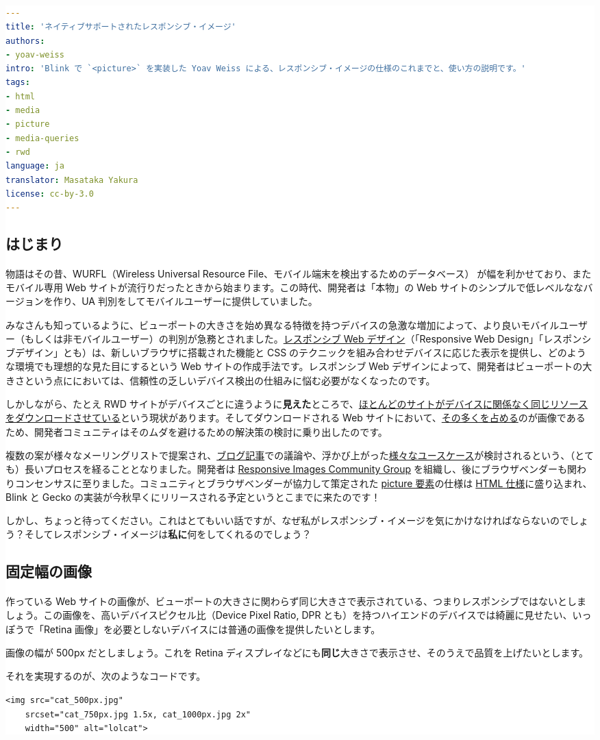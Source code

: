 ```yaml
---
title: 'ネイティブサポートされたレスポンシブ・イメージ'
authors:
- yoav-weiss
intro: 'Blink で `<picture>` を実装した Yoav Weiss による、レスポンシブ・イメージの仕様のこれまでと、使い方の説明です。'
tags:
- html
- media
- picture
- media-queries
- rwd
language: ja
translator: Masataka Yakura
license: cc-by-3.0
---
```




## はじまり

物語はその昔、WURFL（Wireless Universal Resource File、モバイル端末を検出するためのデータベース） が幅を利かせており、またモバイル専用 Web サイトが流行りだったときから始まります。この時代、開発者は「本物」の Web サイトのシンプルで低レベルななバージョンを作り、UA 判別をしてモバイルユーザーに提供していました。

みなさんも知っているように、ビューポートの大きさを始め異なる特徴を持つデバイスの急激な増加によって、より良いモバイルユーザー（もしくは非モバイルユーザー）の判別が急務とされました。[レスポンシブ Web デザイン](http://alistapart.com/article/responsive-web-design)（「Responsive Web Design」「レスポンシブデザイン」とも）は、新しいブラウザに搭載された機能と CSS のテクニックを組み合わせデバイスに応じた表示を提供し、どのような環境でも理想的な見た目にするという Web サイトの作成手法です。レスポンシブ Web デザインによって、開発者はビューポートの大きさという点ににおいては、信頼性の乏しいデバイス検出の仕組みに悩む必要がなくなったのです。

しかしながら、たとえ RWD サイトがデバイスごとに違うように**見えた**ところで、[ほとんどのサイトがデバイスに関係なく同じリソースをダウンロードさせている](http://www.guypo.com/uncategorized/real-world-rwd-performance-take-2/)という現状があります。そしてダウンロードされる Web サイトにおいて、[その多くを占める](http://httparchive.org/interesting.php#bytesperpage)のが画像であるため、開発者コミュニティはそのムダを避けるための解決策の検討に乗り出したのです。

複数の案が様々なメーリングリストで提案され、[ブログ記事](http://blog.cloudfour.com/responsive-imgs/)での議論や、浮かび上がった[様々なユースケース](http://usecases.responsiveimages.org/)が検討されるという、（とても）長いプロセスを経ることとなりました。開発者は [Responsive Images Community Group](http://responsiveimages.org/) を組織し、後にブラウザベンダーも関わりコンセンサスに至りました。コミュニティとブラウザベンダーが協力して策定された [picture 要素](http://picture.responsiveimages.org/)の仕様は [HTML 仕様](https://html.spec.whatwg.org/multipage/embedded-content.html)に盛り込まれ、Blink と Gecko の実装が今秋早くにリリースされる予定というとこまでに来たのです！

しかし、ちょっと待ってください。これはとてもいい話ですが、なぜ私がレスポンシブ・イメージを気にかけなければならないのでしょう？そしてレスポンシブ・イメージは**私に**何をしてくれるのでしょう？

## 固定幅の画像

作っている Web サイトの画像が、ビューポートの大きさに関わらず同じ大きさで表示されている、つまりレスポンシブではないとしましょう。この画像を、高いデバイスピクセル比（Device Pixel Ratio, DPR とも）を持つハイエンドのデバイスでは綺麗に見せたい、いっぽうで「Retina 画像」を必要としないデバイスには普通の画像を提供したいとします。

画像の幅が 500px だとしましょう。これを Retina ディスプレイなどにも**同じ**大きさで表示させ、そのうえで品質を上げたいとします。

それを実現するのが、次のようなコードです。

	<img src="cat_500px.jpg"
		srcset="cat_750px.jpg 1.5x, cat_1000px.jpg 2x"
		width="500" alt="lolcat">
